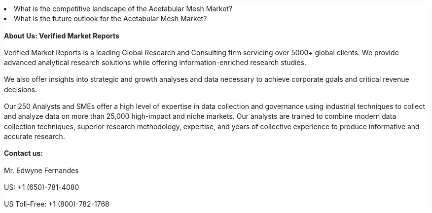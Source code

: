 <li>What is the competitive landscape of the Acetabular Mesh Market?</li> <li>What is the future outlook for the Acetabular Mesh Market?</li> </ol></body></html></h3><p id="" class=""><strong>About Us: Verified Market Reports</strong></p><p id="" class="">Verified Market Reports is a leading Global Research and Consulting firm servicing over 5000+ global clients. We provide advanced analytical research solutions while offering information-enriched research studies.</p><p id="" class="">We also offer insights into strategic and growth analyses and data necessary to achieve corporate goals and critical revenue decisions.</p><p id="" class="">Our 250 Analysts and SMEs offer a high level of expertise in data collection and governance using industrial techniques to collect and analyze data on more than 25,000 high-impact and niche markets. Our analysts are trained to combine modern data collection techniques, superior research methodology, expertise, and years of collective experience to produce informative and accurate research.</p><p id="" class=""><strong>Contact us:</strong></p><p id="" class="">Mr. Edwyne Fernandes</p><p id="" class="">US: +1 (650)-781-4080</p><p id="" class="">US Toll-Free: +1 (800)-782-1768</p>
